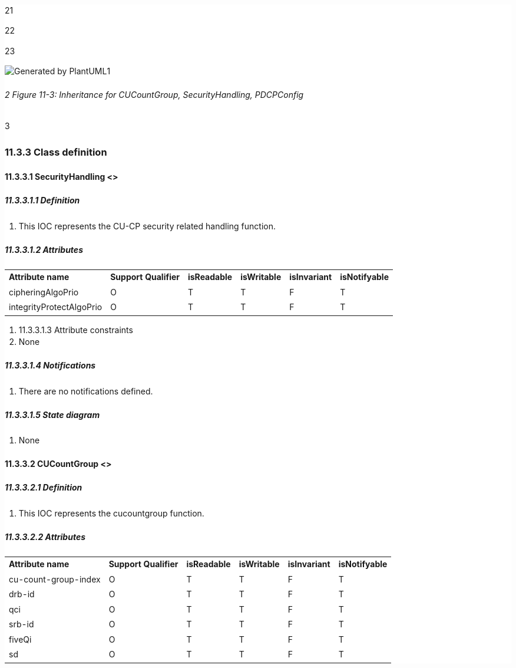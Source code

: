 21

22

23

![Generated by PlantUML]({{site.baseurl}}/assets/images/70bc728a4aba.png)1

###### 2 Figure 11-3: Inheritance for CUCountGroup, SecurityHandling, PDCPConfig

3

### 11.3.3 Class definition

#### 11.3.3.1 SecurityHandling <<InformationObjectClass>>

##### 11.3.3.1.1 Definition

1. This IOC represents the CU-CP security related handling function.

##### 11.3.3.1.2 Attributes

<div class="table-wrapper" markdown="block">

|  |  |  |  |  |  |
| --- | --- | --- | --- | --- | --- |
| **Attribute name** | **Support Qualifier** | **isReadable** | **isWritable** | **isInvariant** | **isNotifyable** |
| cipheringAlgoPrio | O | T | T | F | T |
| integrityProtectAlgoPrio | O | T | T | F | T |

</div>

1. 11.3.3.1.3 Attribute constraints
2. None

##### 11.3.3.1.4 Notifications

1. There are no notifications defined.

##### 11.3.3.1.5 State diagram

1. None

#### 11.3.3.2 CUCountGroup <<InformationObjectClass>>

##### 11.3.3.2.1 Definition

1. This IOC represents the cucountgroup function.

##### 11.3.3.2.2 Attributes

<div class="table-wrapper" markdown="block">

|  |  |  |  |  |  |
| --- | --- | --- | --- | --- | --- |
| **Attribute name** | **Support Qualifier** | **isReadable** | **isWritable** | **isInvariant** | **isNotifyable** |
| cu-count-group-index | O | T | T | F | T |
| drb-id | O | T | T | F | T |
| qci | O | T | T | F | T |
| srb-id | O | T | T | F | T |
| fiveQi | O | T | T | F | T |
| sd | O | T | T | F | T |